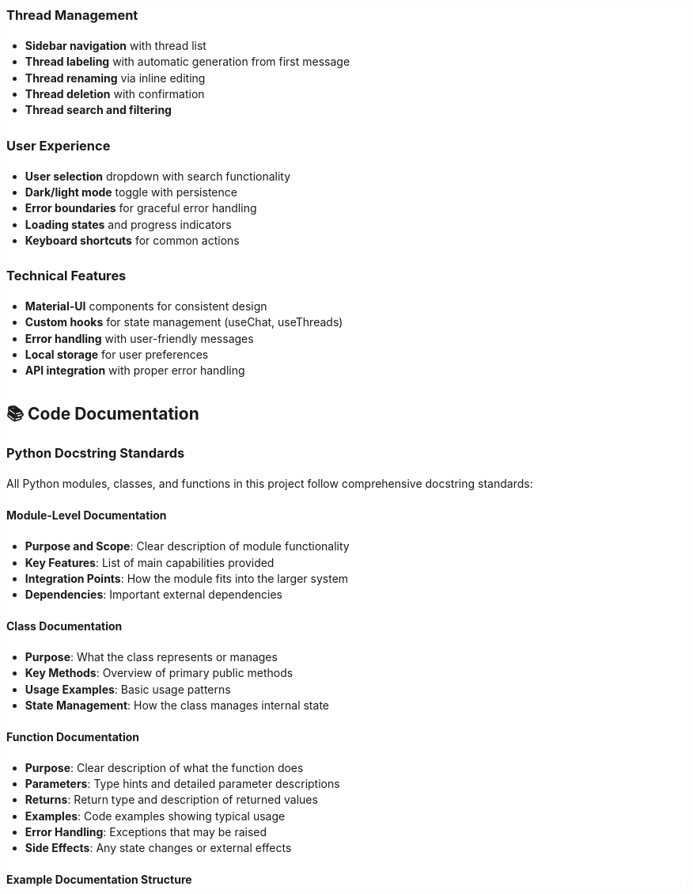 ### Thread Management
- **Sidebar navigation** with thread list
- **Thread labeling** with automatic generation from first message
- **Thread renaming** via inline editing
- **Thread deletion** with confirmation
- **Thread search and filtering**

### User Experience
- **User selection** dropdown with search functionality
- **Dark/light mode** toggle with persistence
- **Error boundaries** for graceful error handling
- **Loading states** and progress indicators
- **Keyboard shortcuts** for common actions

### Technical Features
- **Material-UI** components for consistent design
- **Custom hooks** for state management (useChat, useThreads)
- **Error handling** with user-friendly messages
- **Local storage** for user preferences
- **API integration** with proper error handling

## 📚 Code Documentation

### Python Docstring Standards

All Python modules, classes, and functions in this project follow comprehensive docstring standards:

#### Module-Level Documentation
- **Purpose and Scope**: Clear description of module functionality
- **Key Features**: List of main capabilities provided
- **Integration Points**: How the module fits into the larger system
- **Dependencies**: Important external dependencies

#### Class Documentation
- **Purpose**: What the class represents or manages
- **Key Methods**: Overview of primary public methods
- **Usage Examples**: Basic usage patterns
- **State Management**: How the class manages internal state

#### Function Documentation
- **Purpose**: Clear description of what the function does
- **Parameters**: Type hints and detailed parameter descriptions
- **Returns**: Return type and description of returned values
- **Examples**: Code examples showing typical usage
- **Error Handling**: Exceptions that may be raised
- **Side Effects**: Any state changes or external effects

#### Example Documentation Structure
